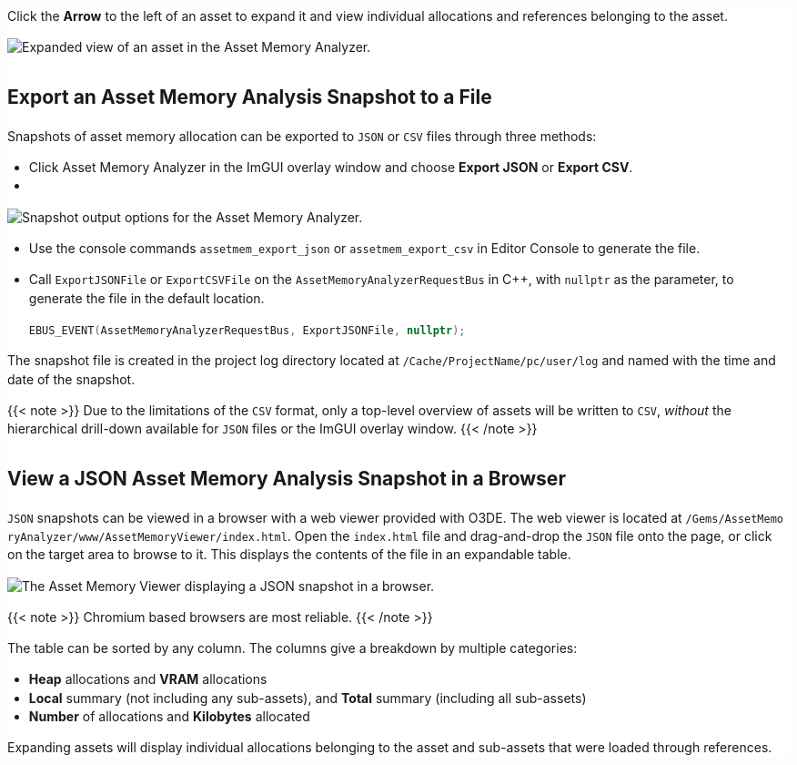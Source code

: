 Click the **Arrow** to the left of an asset to expand it and view individual allocations and references belonging to the asset.

![Expanded view of an asset in the Asset Memory Analyzer.](/images/user-guide/gems/assetmemoryanalyzer/ui-asset-memory-analyzer-B.png)

## Export an Asset Memory Analysis Snapshot to a File 

Snapshots of asset memory allocation can be exported to `JSON` or `CSV` files through three methods:

* Click Asset Memory Analyzer in the ImGUI overlay window and choose **Export JSON** or **Export CSV**.
* 

![Snapshot output options for the Asset Memory Analyzer.](/images/user-guide/gems/assetmemoryanalyzer/ui-asset-memory-analyzer-C.png)

* Use the console commands `assetmem_export_json` or `assetmem_export_csv` in  Editor Console to generate the file.

* Call `ExportJSONFile` or `ExportCSVFile` on the `AssetMemoryAnalyzerRequestBus` in C++, with `nullptr` as the parameter, to generate the file in the default location.

    ```c++
    EBUS_EVENT(AssetMemoryAnalyzerRequestBus, ExportJSONFile, nullptr);
    ```

The snapshot file is created in the project log directory located at `/Cache/ProjectName/pc/user/log` and named with the time and date of the snapshot.

{{< note >}}
Due to the limitations of the `CSV` format, only a top-level overview of assets will be written to `CSV`, *without* the hierarchical drill-down available for `JSON` files or the ImGUI overlay window.
{{< /note >}}

## View a JSON Asset Memory Analysis Snapshot in a Browser

`JSON` snapshots can be viewed in a browser with a web viewer provided with O3DE. The web viewer is located at `/Gems/AssetMemoryAnalyzer/www/AssetMemoryViewer/index.html`. Open the `index.html` file and drag-and-drop the `JSON` file onto the page, or click on the target area to browse to it. This displays the contents of the file in an expandable table.

![The Asset Memory Viewer displaying a JSON snapshot in a browser.](/images/user-guide/gems/assetmemoryanalyzer/ui-asset-memory-analyzer-D.png)

{{< note >}}
Chromium based browsers are most reliable.
{{< /note >}}

The table can be sorted by any column. The columns give a breakdown by multiple categories:

* **Heap** allocations and **VRAM** allocations
* **Local** summary (not including any sub-assets), and **Total** summary (including all sub-assets)
* **Number** of allocations and **Kilobytes** allocated

Expanding assets will display individual allocations belonging to the asset and sub-assets that were loaded through references.

